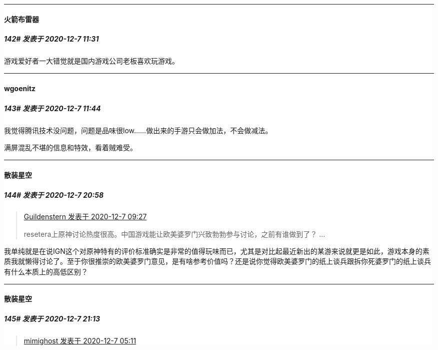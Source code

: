 




*****

####  火箭布雷器  
##### 142#       发表于 2020-12-7 11:31




游戏爱好者一大错觉就是国内游戏公司老板喜欢玩游戏。







*****

####  wgoenitz  
##### 143#       发表于 2020-12-7 11:44




我觉得腾讯技术没问题，问题是品味很low……做出来的手游只会做加法，不会做减法。

满屏混乱不堪的信息和特效，看着贼难受。







*****

####  散装星空  
##### 144#       发表于 2020-12-7 20:58



<blockquote><a href="httphttps://bbs.saraba1st.com/2b/forum.php?mod=redirect&amp;goto=findpost&amp;pid=49635712&amp;ptid=1975936" target="_blank">Guildenstern 发表于 2020-12-7 09:27</a>

resetera上原神讨论热度很高。中国游戏能让欧美婆罗门兴致勃勃参与讨论，之前有谁做到了？ ...</blockquote>
我单纯就是在说IGN这个对原神特有的评价标准确实是非常的值得玩味而已，尤其是对比起最近新出的某游来说就更是如此，游戏本身的素质我就懒得讨论了。至于你很推崇的欧美婆罗门意见，是有啥参考价值吗？还是说你觉得欧美婆罗门的纸上谈兵跟拆你死婆罗门的纸上谈兵有什么本质上的高低区别？







*****

####  散装星空  
##### 145#       发表于 2020-12-7 21:13



<blockquote><a href="httphttps://bbs.saraba1st.com/2b/forum.php?mod=redirect&amp;goto=findpost&amp;pid=49635016&amp;ptid=1975936" target="_blank">mimighost 发表于 2020-12-7 05:11</a>
